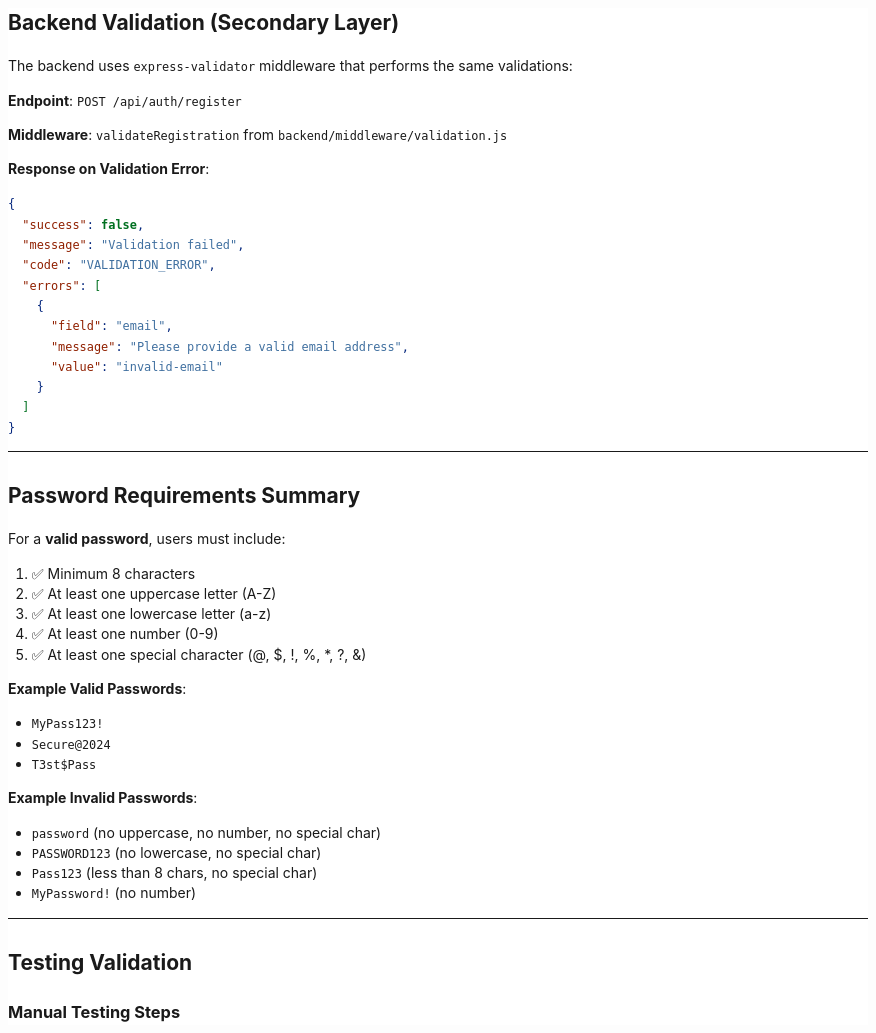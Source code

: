 
## Backend Validation (Secondary Layer)

The backend uses `express-validator` middleware that performs the same validations:

**Endpoint**: `POST /api/auth/register`

**Middleware**: `validateRegistration` from `backend/middleware/validation.js`

**Response on Validation Error**:
```json
{
  "success": false,
  "message": "Validation failed",
  "code": "VALIDATION_ERROR",
  "errors": [
    {
      "field": "email",
      "message": "Please provide a valid email address",
      "value": "invalid-email"
    }
  ]
}
```

---

## Password Requirements Summary

For a **valid password**, users must include:

1. ✅ Minimum 8 characters
2. ✅ At least one uppercase letter (A-Z)
3. ✅ At least one lowercase letter (a-z)
4. ✅ At least one number (0-9)
5. ✅ At least one special character (@, $, !, %, *, ?, &)

**Example Valid Passwords**:
- `MyPass123!`
- `Secure@2024`
- `T3st$Pass`

**Example Invalid Passwords**:
- `password` (no uppercase, no number, no special char)
- `PASSWORD123` (no lowercase, no special char)
- `Pass123` (less than 8 chars, no special char)
- `MyPassword!` (no number)

---

## Testing Validation

### Manual Testing Steps
